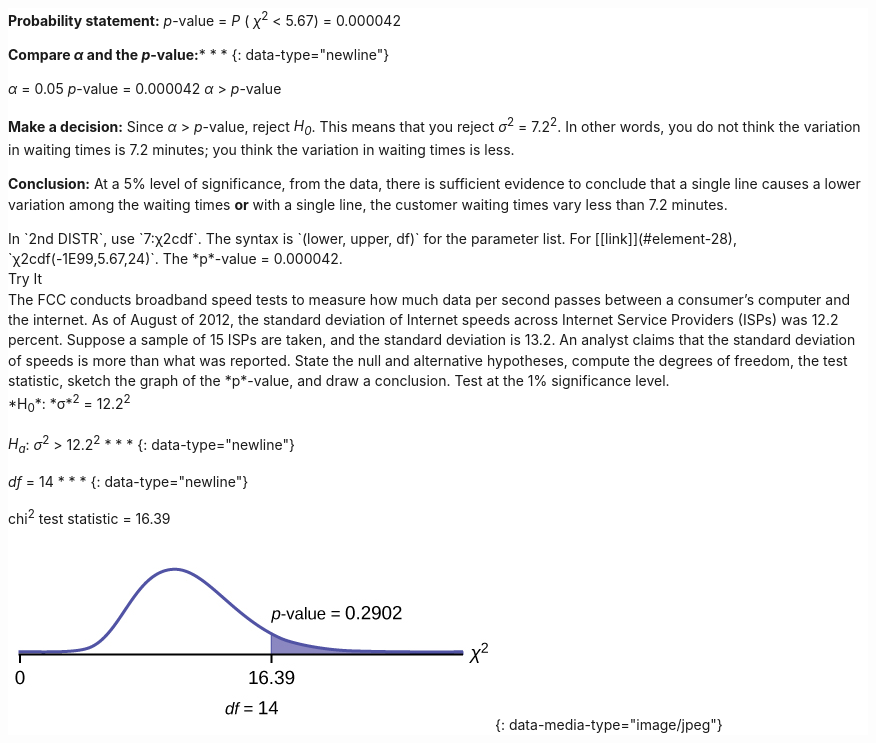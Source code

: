 
**Probability statement:** *p*-value = *P* ( *χ*<sup>2</sup> &lt; 5.67) = 0.000042

**Compare *α* and the *p*-value:*** * *
{: data-type="newline"}

 <span data-type="list" data-list-type="labeled-item" data-display="inline"> <span data-type="item">*α* = 0.05</span> <span data-type="item">*p*-value = 0.000042</span> <span data-type="item">*α* &gt; *p*-value</span> </span>

**Make a decision:** Since *α* &gt; *p*-value, reject *H<sub>0</sub>*. This means that you reject *σ*<sup>2</sup> = 7.2<sup>2</sup>. In other words, you do not think the variation in waiting times is 7.2 minutes; you think the variation in waiting times is less.

**Conclusion:** At a 5% level of significance, from the data, there is sufficient evidence to conclude that a single line causes a lower variation among the waiting times **or** with a single line, the customer waiting times vary less than 7.2 minutes.

<div data-type="note" class="statistics calculator" data-label="" markdown="1">
In `2nd DISTR`, use `7:χ2cdf`. The syntax is `(lower, upper, df)` for the parameter list. For [[link]](#element-28), `χ2cdf(-1E99,5.67,24)`. The *p*-value = 0.000042.

</div>
</div>
</div>
</div>

<div data-type="note" class="statistics try" data-label="">
<div data-type="title">
Try It
</div>
<div data-type="exercise" id="eip-209">
<div data-type="problem" id="eip-849" markdown="1">
The FCC conducts broadband speed tests to measure how much data per second passes between a consumer’s computer and the internet. As of August of 2012, the standard deviation of Internet speeds across Internet Service Providers (ISPs) was 12.2 percent. Suppose a sample of 15 ISPs are taken, and the standard deviation is 13.2. An analyst claims that the standard deviation of speeds is more than what was reported. State the null and alternative hypotheses, compute the degrees of freedom, the test statistic, sketch the graph of the *p*-value, and draw a conclusion. Test at the 1% significance level.

</div>
<div data-type="solution" id="eip-idp33472464" markdown="1">
*H<sub>0</sub>*: *σ*<sup>2</sup> = 12.2<sup>2</sup>

*H<sub>a</sub>*: *σ*<sup>2</sup> &gt; 12.2<sup>2</sup> * * *
{: data-type="newline"}

*df* = 14 * * *
{: data-type="newline"}

chi<sup>2</sup> test statistic = 16.39

![](../resources/CNX_Stats_C11_M08_tryit001.jpg){: data-media-type="image/jpeg"}
